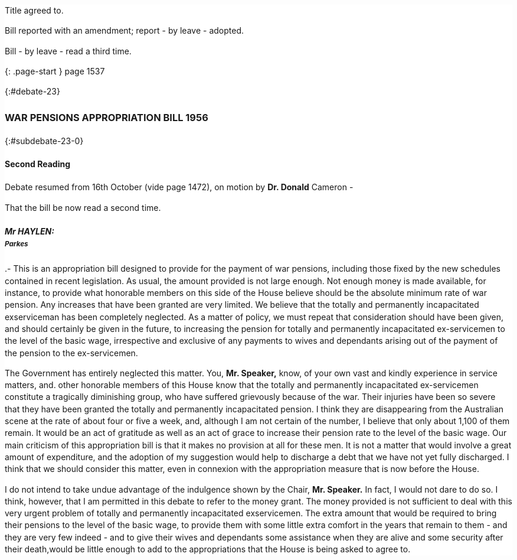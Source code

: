 Title agreed to. 

Bill reported with an amendment; report - by leave - adopted. 

Bill - by leave - read a third time. 

{: .page-start }
page 1537

{:#debate-23}
### WAR PENSIONS APPROPRIATION BILL 1956

{:#subdebate-23-0}
#### Second Reading

Debate resumed from 16th October (vide page 1472), on motion by  **Dr. Donald**  Cameron - 

That the bill be now read a second time. 

##### Mr HAYLEN:<br><small class="text-muted">Parkes</small>

.- This is an appropriation bill designed to provide for the payment of war pensions, including those fixed by the new schedules contained in recent legislation. As usual, the amount provided is not large enough. Not enough money is made available, for instance, to provide what honorable members on this side of the House believe should be the absolute minimum rate of war pension. Any increases that have been granted are very limited. We believe that the totally and permanently incapacitated exserviceman has been completely neglected. As a matter of policy, we must repeat that consideration should have been given, and should certainly be given in the future, to increasing the pension for totally and permanently incapacitated ex-servicemen to the level of the basic wage, irrespective and exclusive of any payments to wives and dependants arising out of the payment of the pension to the ex-servicemen. 

The Government has entirely neglected this matter. You,  **Mr. Speaker,**  know, of your own vast and kindly experience in service matters, and. other honorable members of this House know that the totally and permanently incapacitated ex-servicemen constitute a tragically diminishing group, who have suffered grievously because of the war. Their injuries have been so severe that they have been granted the totally and permanently incapacitated pension. I think they are disappearing from the Australian scene at the rate of about four or five a week, and, although I am not certain of the number, I believe that only about 1,100 of them remain. It would be an act of gratitude as well as an act of grace to increase their pension rate to the level of the basic wage. Our main criticism of this appropriation bill is that it makes no provision at all for these men. It is not a matter that would involve a great amount of expenditure, and the adoption of my suggestion would help to discharge a debt that we have not yet fully discharged. I think that we should consider this matter, even in connexion with the appropriation measure that is now before the House. 

I do not intend to take undue advantage of the indulgence shown by the Chair,  **Mr. Speaker.**  In fact, I would not dare to do so. I think, however, that I am permitted in this debate to refer to the money grant. The money provided is not sufficient to deal with this very urgent problem of totally and permanently incapacitated exservicemen. The extra amount that would be required to bring their pensions to the level of the basic wage, to provide them with some little extra comfort in the years that remain to them - and they are very few indeed - and to give their wives and dependants some assistance when they are alive and some security after their death,would be little enough to add to the appropriations that the House is being asked to agree to. 
